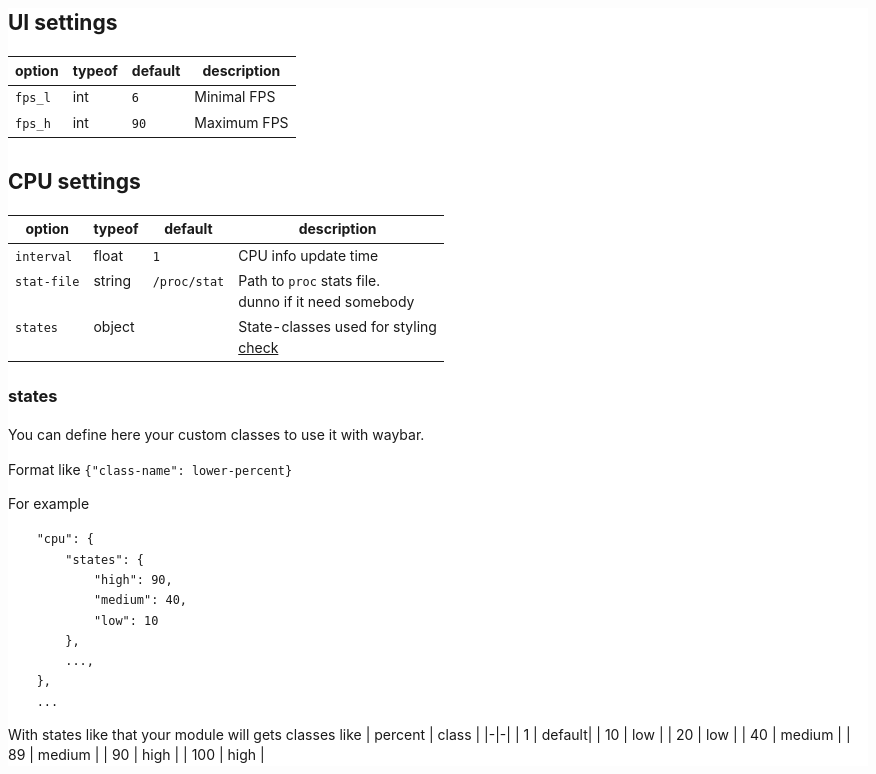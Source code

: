 ## UI settings
| option | typeof | default | description |
|-|-|-|-|
| `fps_l` | int | `6` | Minimal FPS |
| `fps_h` | int | `90` | Maximum FPS |

## CPU settings
| option | typeof | default | description |
|-|-|-|-|
| `interval` | float | `1` | CPU info update time |
| `stat-file` | string | `/proc/stat` | Path to `proc` stats file.<br>dunno if it need somebody |
| `states` | object |  | State-classes used for styling<br>[check](#states) |

### states

You can define here your custom classes to use it with waybar.

Format like `{"class-name": lower-percent}`

For example
```jsonc
    "cpu": {
        "states": {
            "high": 90,
            "medium": 40,
            "low": 10
        },
        ...,
    },
    ...
```

With states like that your module will gets classes like
| percent | class |
|-|-|
| 1 | default|
| 10 | low |
| 20 | low |
| 40 | medium |
| 89 | medium |
| 90 | high |
| 100 | high |
